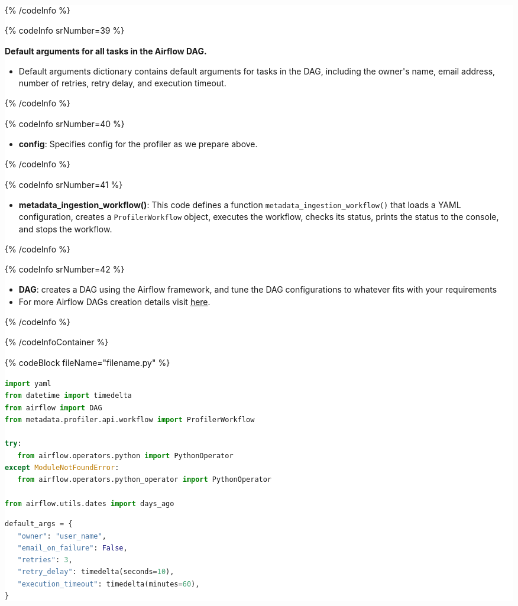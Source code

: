 {% /codeInfo %}

{% codeInfo srNumber=39 %}

**Default arguments for all tasks in the Airflow DAG.** 
- Default arguments dictionary contains default arguments for tasks in the DAG, including the owner's name, email address, number of retries, retry delay, and execution timeout.

{% /codeInfo %}


{% codeInfo srNumber=40 %}

- **config**: Specifies config for the profiler as we prepare above.

{% /codeInfo %}

{% codeInfo srNumber=41 %}

- **metadata_ingestion_workflow()**: This code defines a function `metadata_ingestion_workflow()` that loads a YAML configuration, creates a `ProfilerWorkflow` object, executes the workflow, checks its status, prints the status to the console, and stops the workflow.

{% /codeInfo %}

{% codeInfo srNumber=42 %}

- **DAG**: creates a DAG using the Airflow framework, and tune the DAG configurations to whatever fits with your requirements
- For more Airflow DAGs creation details visit [here](https://airflow.apache.org/docs/apache-airflow/stable/core-concepts/dags.html#declaring-a-dag).

{% /codeInfo %}

{% /codeInfoContainer %}

{% codeBlock fileName="filename.py" %}

```python {% srNumber=38 %}
import yaml
from datetime import timedelta
from airflow import DAG
from metadata.profiler.api.workflow import ProfilerWorkflow

try:
   from airflow.operators.python import PythonOperator
except ModuleNotFoundError:
   from airflow.operators.python_operator import PythonOperator

from airflow.utils.dates import days_ago


```
```python {% srNumber=39 %}
default_args = {
   "owner": "user_name",
   "email_on_failure": False,
   "retries": 3,
   "retry_delay": timedelta(seconds=10),
   "execution_timeout": timedelta(minutes=60),
}


```
